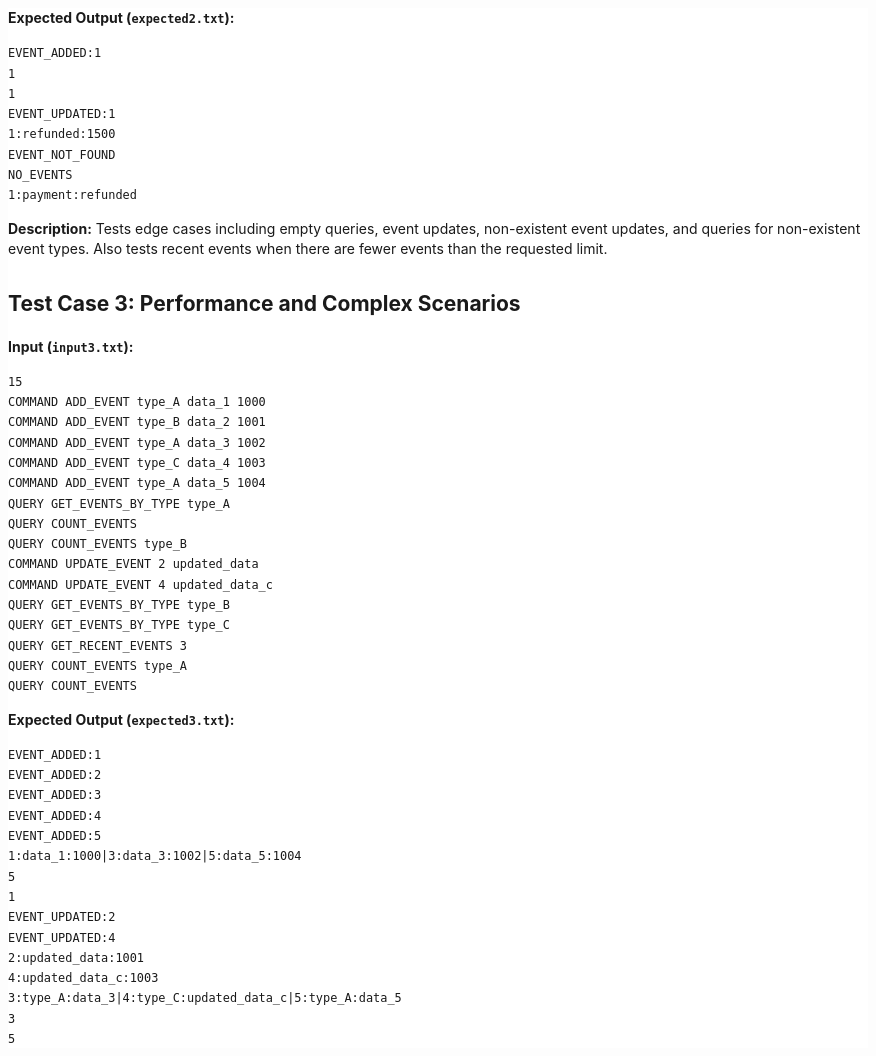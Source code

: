 **Expected Output (`expected2.txt`):**
```
EVENT_ADDED:1
1
1
EVENT_UPDATED:1
1:refunded:1500
EVENT_NOT_FOUND
NO_EVENTS
1:payment:refunded
```

**Description:** Tests edge cases including empty queries, event updates, non-existent event updates, and queries for non-existent event types. Also tests recent events when there are fewer events than the requested limit.

## Test Case 3: Performance and Complex Scenarios
**Input (`input3.txt`):**
```
15
COMMAND ADD_EVENT type_A data_1 1000
COMMAND ADD_EVENT type_B data_2 1001
COMMAND ADD_EVENT type_A data_3 1002
COMMAND ADD_EVENT type_C data_4 1003
COMMAND ADD_EVENT type_A data_5 1004
QUERY GET_EVENTS_BY_TYPE type_A
QUERY COUNT_EVENTS
QUERY COUNT_EVENTS type_B
COMMAND UPDATE_EVENT 2 updated_data
COMMAND UPDATE_EVENT 4 updated_data_c
QUERY GET_EVENTS_BY_TYPE type_B
QUERY GET_EVENTS_BY_TYPE type_C
QUERY GET_RECENT_EVENTS 3
QUERY COUNT_EVENTS type_A
QUERY COUNT_EVENTS
```

**Expected Output (`expected3.txt`):**
```
EVENT_ADDED:1
EVENT_ADDED:2
EVENT_ADDED:3
EVENT_ADDED:4
EVENT_ADDED:5
1:data_1:1000|3:data_3:1002|5:data_5:1004
5
1
EVENT_UPDATED:2
EVENT_UPDATED:4
2:updated_data:1001
4:updated_data_c:1003
3:type_A:data_3|4:type_C:updated_data_c|5:type_A:data_5
3
5
```
